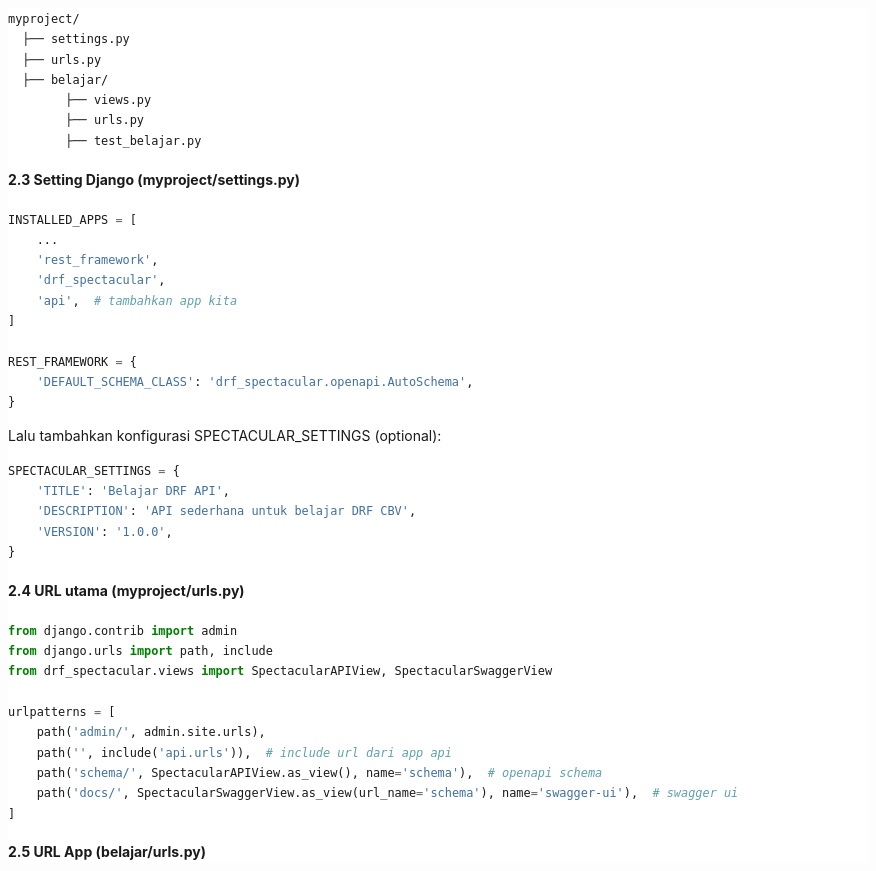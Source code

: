 ```cmd
myproject/
  ├── settings.py
  ├── urls.py
  ├── belajar/
        ├── views.py
        ├── urls.py
        ├── test_belajar.py

```

#### 2.3 Setting Django (myproject/settings.py)

```py
INSTALLED_APPS = [
    ...
    'rest_framework',
    'drf_spectacular',
    'api',  # tambahkan app kita
]

REST_FRAMEWORK = {
    'DEFAULT_SCHEMA_CLASS': 'drf_spectacular.openapi.AutoSchema',
}
```

Lalu tambahkan konfigurasi SPECTACULAR_SETTINGS (optional):

```py
SPECTACULAR_SETTINGS = {
    'TITLE': 'Belajar DRF API',
    'DESCRIPTION': 'API sederhana untuk belajar DRF CBV',
    'VERSION': '1.0.0',
}

```

#### 2.4 URL utama (myproject/urls.py)

```py
from django.contrib import admin
from django.urls import path, include
from drf_spectacular.views import SpectacularAPIView, SpectacularSwaggerView

urlpatterns = [
    path('admin/', admin.site.urls),
    path('', include('api.urls')),  # include url dari app api
    path('schema/', SpectacularAPIView.as_view(), name='schema'),  # openapi schema
    path('docs/', SpectacularSwaggerView.as_view(url_name='schema'), name='swagger-ui'),  # swagger ui
]

```

#### 2.5 URL App (belajar/urls.py)
